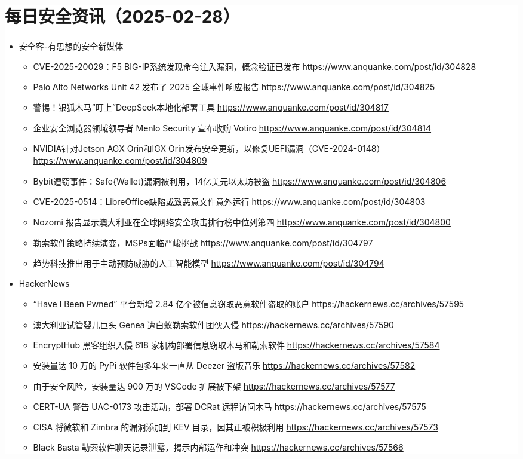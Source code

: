 # 每日安全资讯（2025-02-28）

- 安全客-有思想的安全新媒体
  - CVE-2025-20029：F5 BIG-IP系统发现命令注入漏洞，概念验证已发布
https://www.anquanke.com/post/id/304828

  - Palo Alto Networks Unit 42 发布了 2025 全球事件响应报告
https://www.anquanke.com/post/id/304825

  - 警惕！银狐木马“盯上”DeepSeek本地化部署工具
https://www.anquanke.com/post/id/304817

  - 企业安全浏览器领域领导者 Menlo Security 宣布收购 Votiro
https://www.anquanke.com/post/id/304814

  - NVIDIA针对Jetson AGX Orin和IGX Orin发布安全更新，以修复UEFI漏洞（CVE-2024-0148）
https://www.anquanke.com/post/id/304809

  - Bybit遭窃事件：Safe{Wallet}漏洞被利用，14亿美元以太坊被盗
https://www.anquanke.com/post/id/304806

  - CVE-2025-0514：LibreOffice缺陷或致恶意文件意外运行
https://www.anquanke.com/post/id/304803

  - Nozomi 报告显示澳大利亚在全球网络安全攻击排行榜中位列第四
https://www.anquanke.com/post/id/304800

  - 勒索软件策略持续演变，MSPs面临严峻挑战
https://www.anquanke.com/post/id/304797

  - 趋势科技推出用于主动预防威胁的人工智能模型
https://www.anquanke.com/post/id/304794

- HackerNews
  - “Have I Been Pwned” 平台新增 2.84 亿个被信息窃取恶意软件盗取的账户
https://hackernews.cc/archives/57595

  - 澳大利亚试管婴儿巨头 Genea 遭白蚁勒索软件团伙入侵
https://hackernews.cc/archives/57590

  - EncryptHub 黑客组织入侵 618 家机构部署信息窃取木马和勒索软件
https://hackernews.cc/archives/57584

  - 安装量达 10 万的 PyPi 软件包多年来一直从 Deezer 盗版音乐
https://hackernews.cc/archives/57582

  - 由于安全风险，安装量达 900 万的 VSCode 扩展被下架
https://hackernews.cc/archives/57577

  - CERT-UA 警告 UAC-0173 攻击活动，部署 DCRat 远程访问木马
https://hackernews.cc/archives/57575

  - CISA 将微软和 Zimbra 的漏洞添加到 KEV 目录，因其正被积极利用
https://hackernews.cc/archives/57573

  - Black Basta 勒索软件聊天记录泄露，揭示内部运作和冲突
https://hackernews.cc/archives/57566
